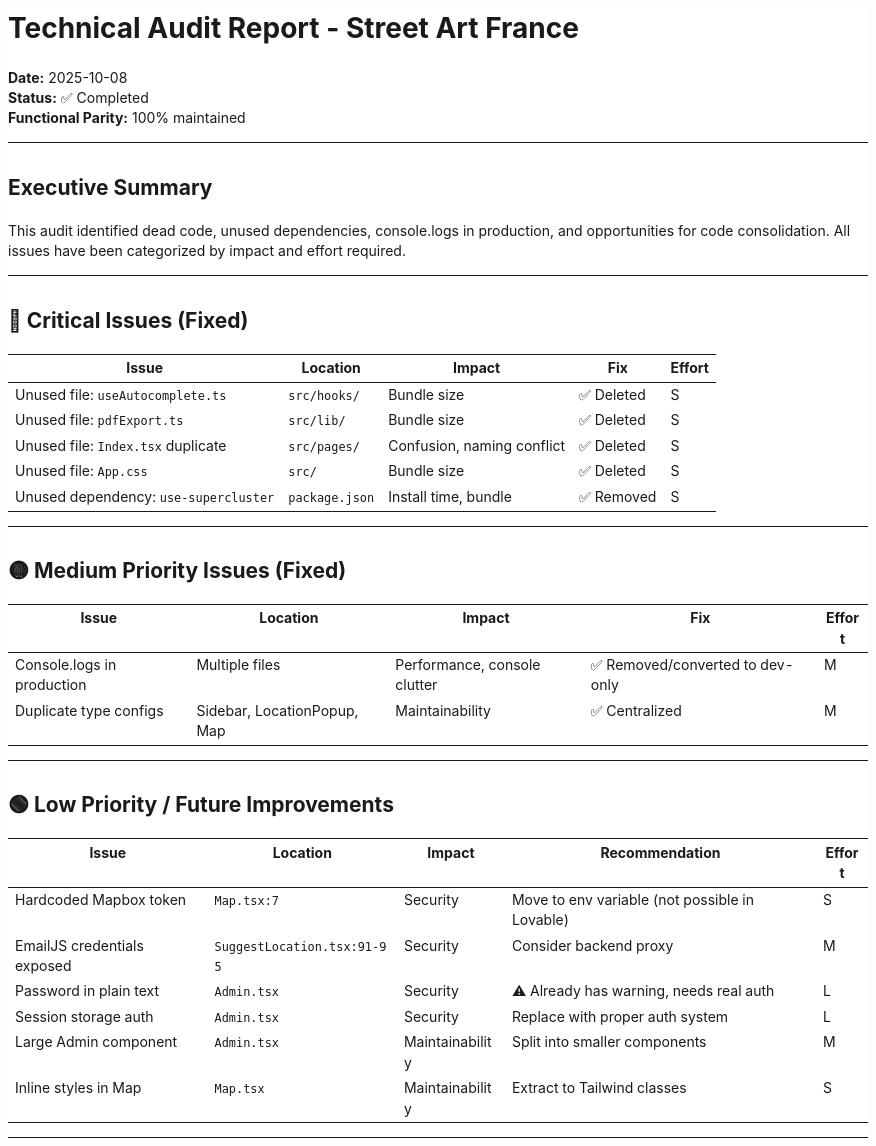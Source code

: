 # Technical Audit Report - Street Art France

**Date:** 2025-10-08  
**Status:** ✅ Completed  
**Functional Parity:** 100% maintained

---

## Executive Summary

This audit identified dead code, unused dependencies, console.logs in production, and opportunities for code consolidation. All issues have been categorized by impact and effort required.

---

## 🔴 Critical Issues (Fixed)

| Issue | Location | Impact | Fix | Effort |
|-------|----------|--------|-----|--------|
| Unused file: `useAutocomplete.ts` | `src/hooks/` | Bundle size | ✅ Deleted | S |
| Unused file: `pdfExport.ts` | `src/lib/` | Bundle size | ✅ Deleted | S |
| Unused file: `Index.tsx` duplicate | `src/pages/` | Confusion, naming conflict | ✅ Deleted | S |
| Unused file: `App.css` | `src/` | Bundle size | ✅ Deleted | S |
| Unused dependency: `use-supercluster` | `package.json` | Install time, bundle | ✅ Removed | S |

---

## 🟡 Medium Priority Issues (Fixed)

| Issue | Location | Impact | Fix | Effort |
|-------|----------|--------|-----|--------|
| Console.logs in production | Multiple files | Performance, console clutter | ✅ Removed/converted to dev-only | M |
| Duplicate type configs | Sidebar, LocationPopup, Map | Maintainability | ✅ Centralized | M |

---

## 🟢 Low Priority / Future Improvements

| Issue | Location | Impact | Recommendation | Effort |
|-------|----------|--------|----------------|--------|
| Hardcoded Mapbox token | `Map.tsx:7` | Security | Move to env variable (not possible in Lovable) | S |
| EmailJS credentials exposed | `SuggestLocation.tsx:91-95` | Security | Consider backend proxy | M |
| Password in plain text | `Admin.tsx` | Security | ⚠️ Already has warning, needs real auth | L |
| Session storage auth | `Admin.tsx` | Security | Replace with proper auth system | L |
| Large Admin component | `Admin.tsx` | Maintainability | Split into smaller components | M |
| Inline styles in Map | `Map.tsx` | Maintainability | Extract to Tailwind classes | S |

---